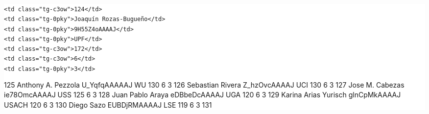     <td class="tg-c3ow">124</td>
    <td class="tg-0pky">Joaquín Rozas-Bugueño</td>
    <td class="tg-0pky">9H55Z4oAAAAJ</td>
    <td class="tg-0pky">UPF</td>
    <td class="tg-c3ow">172</td>
    <td class="tg-c3ow">6</td>
    <td class="tg-0pky">3</td>
  </tr>
  <tr>
    <td class="tg-abip">125</td>
    <td class="tg-btxf">Anthony A. Pezzola</td>
    <td class="tg-btxf">U_YqfqAAAAAJ</td>
    <td class="tg-btxf">WU</td>
    <td class="tg-abip">130</td>
    <td class="tg-abip">6</td>
    <td class="tg-btxf">3</td>
  </tr>
  <tr>
    <td class="tg-c3ow">126</td>
    <td class="tg-0pky">Sebastian Rivera</td>
    <td class="tg-0pky">Z_hzOvcAAAAJ</td>
    <td class="tg-0pky">UCI</td>
    <td class="tg-c3ow">130</td>
    <td class="tg-c3ow">6</td>
    <td class="tg-0pky">3</td>
  </tr>
  <tr>
    <td class="tg-abip">127</td>
    <td class="tg-btxf">Jose M. Cabezas</td>
    <td class="tg-btxf">ie78OmcAAAAJ</td>
    <td class="tg-btxf">USS</td>
    <td class="tg-abip">125</td>
    <td class="tg-abip">6</td>
    <td class="tg-btxf">3</td>
  </tr>
  <tr>
    <td class="tg-c3ow">128</td>
    <td class="tg-0pky">Juan Pablo Araya</td>
    <td class="tg-0pky">eDBbeDcAAAAJ</td>
    <td class="tg-0pky">UGA</td>
    <td class="tg-c3ow">120</td>
    <td class="tg-c3ow">6</td>
    <td class="tg-0pky">3</td>
  </tr>
  <tr>
    <td class="tg-abip">129</td>
    <td class="tg-btxf">Karina Arias Yurisch</td>
    <td class="tg-btxf">glnCpMkAAAAJ</td>
    <td class="tg-btxf">USACH</td>
    <td class="tg-abip">120</td>
    <td class="tg-abip">6</td>
    <td class="tg-btxf">3</td>
  </tr>
  <tr>
    <td class="tg-c3ow">130</td>
    <td class="tg-0pky">Diego Sazo</td>
    <td class="tg-0pky">EUBDjRMAAAAJ</td>
    <td class="tg-0pky">LSE</td>
    <td class="tg-c3ow">119</td>
    <td class="tg-c3ow">6</td>
    <td class="tg-0pky">3</td>
  </tr>
  <tr>
    <td class="tg-abip">131</td>